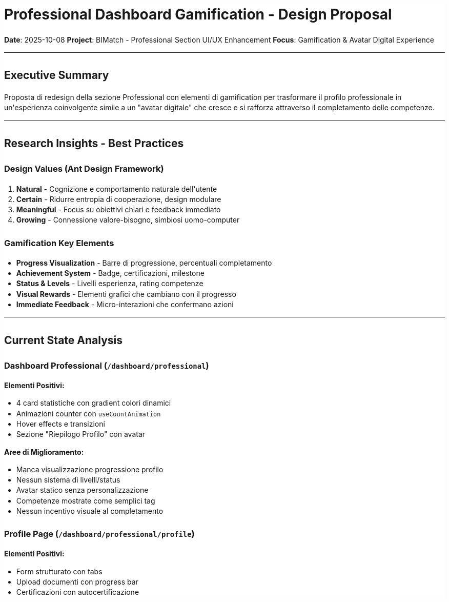 # Professional Dashboard Gamification - Design Proposal
**Date**: 2025-10-08
**Project**: BIMatch - Professional Section UI/UX Enhancement
**Focus**: Gamification & Avatar Digital Experience

---

## Executive Summary

Proposta di redesign della sezione Professional con elementi di gamification per trasformare il profilo professionale in un'esperienza coinvolgente simile a un "avatar digitale" che cresce e si rafforza attraverso il completamento delle competenze.

---

## Research Insights - Best Practices

### Design Values (Ant Design Framework)
1. **Natural** - Cognizione e comportamento naturale dell'utente
2. **Certain** - Ridurre entropia di cooperazione, design modulare
3. **Meaningful** - Focus su obiettivi chiari e feedback immediato
4. **Growing** - Connessione valore-bisogno, simbiosi uomo-computer

### Gamification Key Elements
- **Progress Visualization** - Barre di progressione, percentuali completamento
- **Achievement System** - Badge, certificazioni, milestone
- **Status & Levels** - Livelli esperienza, rating competenze
- **Visual Rewards** - Elementi grafici che cambiano con il progresso
- **Immediate Feedback** - Micro-interazioni che confermano azioni

---

## Current State Analysis

### Dashboard Professional (`/dashboard/professional`)
**Elementi Positivi:**
- 4 card statistiche con gradient colori dinamici
- Animazioni counter con `useCountAnimation`
- Hover effects e transizioni
- Sezione "Riepilogo Profilo" con avatar

**Aree di Miglioramento:**
- Manca visualizzazione progressione profilo
- Nessun sistema di livelli/status
- Avatar statico senza personalizzazione
- Competenze mostrate come semplici tag
- Nessun incentivo visuale al completamento

### Profile Page (`/dashboard/professional/profile`)
**Elementi Positivi:**
- Form strutturato con tabs
- Upload documenti con progress bar
- Certificazioni con autocertificazione
